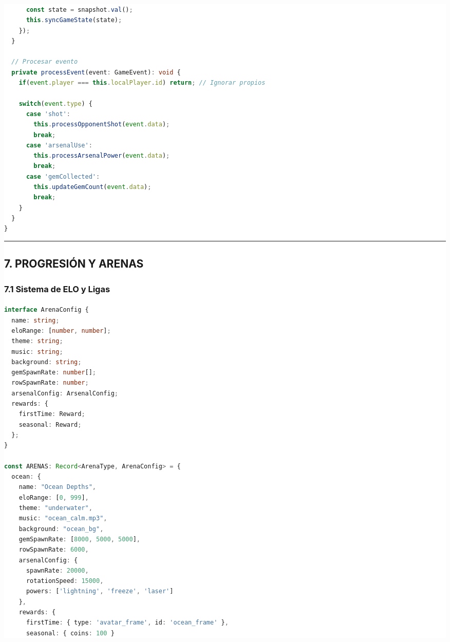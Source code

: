 ```typescript
      const state = snapshot.val();
      this.syncGameState(state);
    });
  }
  
  // Procesar evento
  private processEvent(event: GameEvent): void {
    if(event.player === this.localPlayer.id) return; // Ignorar propios
    
    switch(event.type) {
      case 'shot':
        this.processOpponentShot(event.data);
        break;
      case 'arsenalUse':
        this.processArsenalPower(event.data);
        break;
      case 'gemCollected':
        this.updateGemCount(event.data);
        break;
    }
  }
}
```

---

## **7. PROGRESIÓN Y ARENAS**

### **7.1 Sistema de ELO y Ligas**

```typescript
interface ArenaConfig {
  name: string;
  eloRange: [number, number];
  theme: string;
  music: string;
  background: string;
  gemSpawnRate: number[];
  rowSpawnRate: number;
  arsenalConfig: ArsenalConfig;
  rewards: {
    firstTime: Reward;
    seasonal: Reward;
  };
}

const ARENAS: Record<ArenaType, ArenaConfig> = {
  ocean: {
    name: "Ocean Depths",
    eloRange: [0, 999],
    theme: "underwater",
    music: "ocean_calm.mp3",
    background: "ocean_bg",
    gemSpawnRate: [8000, 5000, 5000],
    rowSpawnRate: 6000,
    arsenalConfig: {
      spawnRate: 20000,
      rotationSpeed: 15000,
      powers: ['lightning', 'freeze', 'laser']
    },
    rewards: {
      firstTime: { type: 'avatar_frame', id: 'ocean_frame' },
      seasonal: { coins: 100 }
```

  [ArsenalPowerType.LIGHTNING]: {
  [ArsenalPowerType.LASER]: {